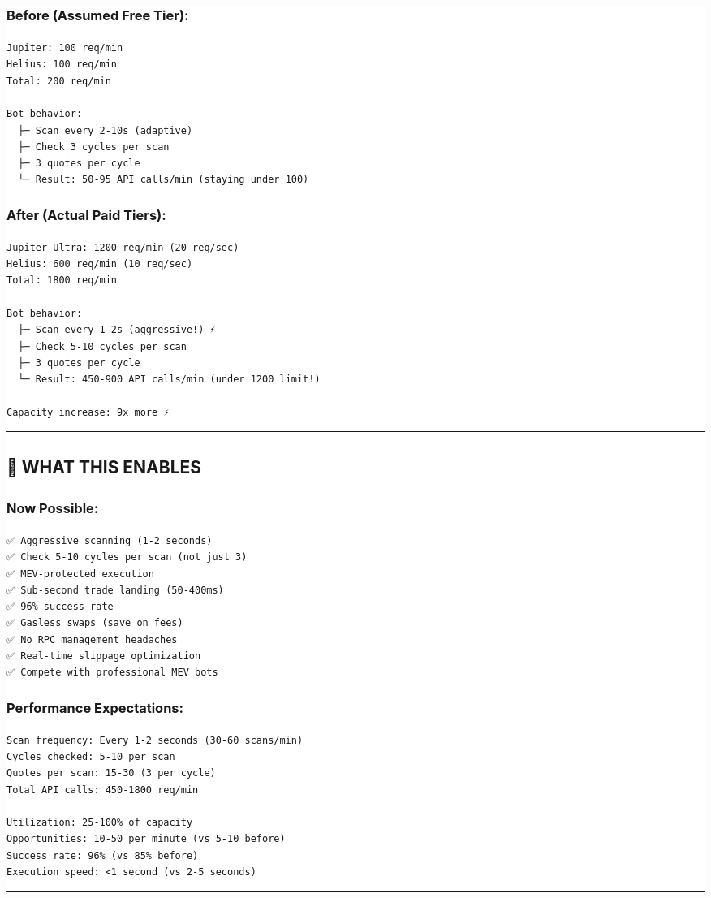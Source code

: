 ### **Before (Assumed Free Tier):**
```
Jupiter: 100 req/min
Helius: 100 req/min
Total: 200 req/min

Bot behavior:
  ├─ Scan every 2-10s (adaptive)
  ├─ Check 3 cycles per scan
  ├─ 3 quotes per cycle
  └─ Result: 50-95 API calls/min (staying under 100)
```

### **After (Actual Paid Tiers):**
```
Jupiter Ultra: 1200 req/min (20 req/sec)
Helius: 600 req/min (10 req/sec)
Total: 1800 req/min

Bot behavior:
  ├─ Scan every 1-2s (aggressive!) ⚡
  ├─ Check 5-10 cycles per scan
  ├─ 3 quotes per cycle
  └─ Result: 450-900 API calls/min (under 1200 limit!)

Capacity increase: 9x more ⚡
```

---

## 🚀 WHAT THIS ENABLES

### **Now Possible:**
```
✅ Aggressive scanning (1-2 seconds)
✅ Check 5-10 cycles per scan (not just 3)
✅ MEV-protected execution
✅ Sub-second trade landing (50-400ms)
✅ 96% success rate
✅ Gasless swaps (save on fees)
✅ No RPC management headaches
✅ Real-time slippage optimization
✅ Compete with professional MEV bots
```

### **Performance Expectations:**
```
Scan frequency: Every 1-2 seconds (30-60 scans/min)
Cycles checked: 5-10 per scan
Quotes per scan: 15-30 (3 per cycle)
Total API calls: 450-1800 req/min

Utilization: 25-100% of capacity
Opportunities: 10-50 per minute (vs 5-10 before)
Success rate: 96% (vs 85% before)
Execution speed: <1 second (vs 2-5 seconds)
```

---